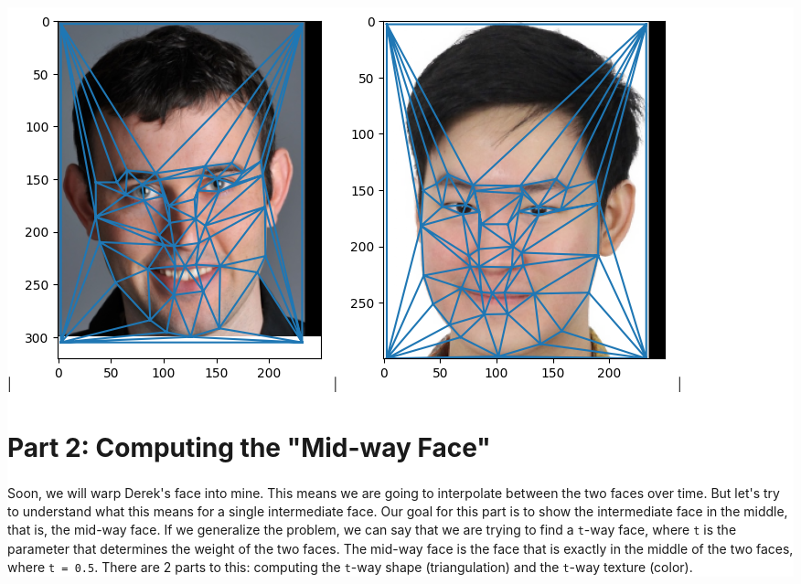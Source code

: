 | ![alt text](image-30.png) | ![alt text](image-29.png) | 



# Part 2: Computing the "Mid-way Face"

Soon, we will warp Derek's face into mine. This means we are going to interpolate between the two faces over time. But let's try to understand what this means for a single intermediate face. Our goal for this part is to show the intermediate face in the middle, that is, the mid-way face. If we generalize the problem, we can say that we are trying to find a `t`-way face, where `t` is the parameter that determines the weight of the two faces. The mid-way face is the face that is exactly in the middle of the two faces, where `t = 0.5`. There are 2 parts to this: computing the `t`-way shape (triangulation) and the `t`-way texture (color). 

